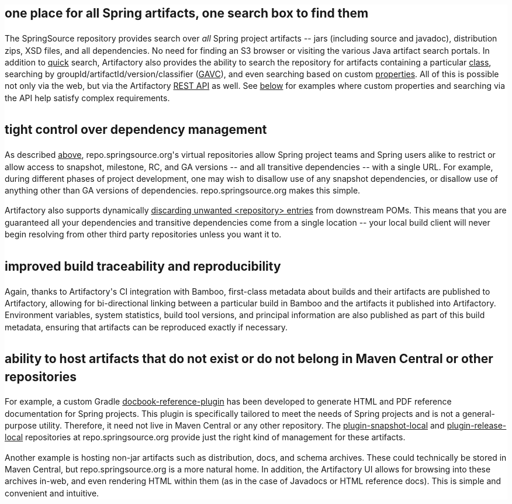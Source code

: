 ## one place for all Spring artifacts, one search box to find them
The SpringSource repository provides search over *all* Spring project artifacts -- jars (including source and javadoc), distribution zips, XSD files, and all dependencies.  No need for finding an S3 browser or visiting the various Java artifact search portals.  In addition to [quick](http://wiki.jfrog.org/confluence/display/RTF/Quick+Search) search, Artifactory also provides the ability to search the repository for artifacts containing a particular [class](http://wiki.jfrog.org/confluence/display/RTF/Class+Search), searching by groupId/artifactId/version/classifier ([GAVC](http://wiki.jfrog.org/confluence/display/RTF/GAVC+Search)), and even searching based on custom [properties](http://wiki.jfrog.org/confluence/display/RTF/Property+Search).  All of this is possible not only via the web, but via the Artifactory [REST API](http://wiki.jfrog.org/confluence/display/RTF/Artifactory%27s+REST+API) as well.  See [below](#wiki-customizability) for examples where custom properties and searching via the API help satisfy complex requirements.

## tight control over dependency management
As described [above](#wiki-available_repositories), repo.springsource.org's virtual repositories allow Spring project teams and Spring users alike to restrict or allow access to snapshot, milestone, RC, and GA versions -- and all transitive dependencies -- with a single URL.  For example, during different phases of project development, one may wish to disallow use of any snapshot dependencies, or disallow use of anything other than GA versions of dependencies.  repo.springsource.org makes this simple.

Artifactory also supports dynamically [discarding unwanted &lt;repository&gt; entries](http://wiki.jfrog.org/confluence/display/RTF/Virtual+Repositories#VirtualRepositories-MakingSureArtifactoryisYourSoleArtifactsProvider) from downstream POMs.  This means that you are guaranteed all your dependencies and transitive dependencies come from a single location -- your local build client will never begin resolving from other third party repositories unless you want it to. 

## improved build traceability and reproducibility
Again, thanks to Artifactory's CI integration with Bamboo, first-class metadata about builds and their artifacts are published to Artifactory, allowing for bi-directional linking between a particular build in Bamboo and the artifacts it published into Artifactory.  Environment variables, system statistics, build tool versions, and principal information are also published as part of this build metadata, ensuring that artifacts can be reproduced exactly if necessary.

## ability to host artifacts that do not exist or do not belong in Maven Central or other repositories
For example, a custom Gradle [docbook-reference-plugin](https://github.com/SpringSource/gradle-plugins) has been developed to generate HTML and PDF reference documentation for Spring projects. This plugin is specifically tailored to meet the needs of Spring projects and is not a general-purpose utility.  Therefore, it need not live in Maven Central or any other repository.  The [plugin-snapshot-local](http://repo.springsource.org/webapp/browserepo.html?pathId=plugins-snapshot-local%3A) and [plugin-release-local](http://repo.springsource.org/webapp/browserepo.html?pathId=plugins-release-local%3A) repositories at repo.springsource.org provide just the right kind of management for these artifacts.

Another example is hosting non-jar artifacts such as distribution, docs, and schema archives.  These could technically be stored in Maven Central, but repo.springsource.org is a more natural home.  In addition, the Artifactory UI allows for browsing into these archives in-web, and even rendering HTML within them (as in the case of Javadocs or HTML reference docs).  This is simple and convenient and intuitive.
